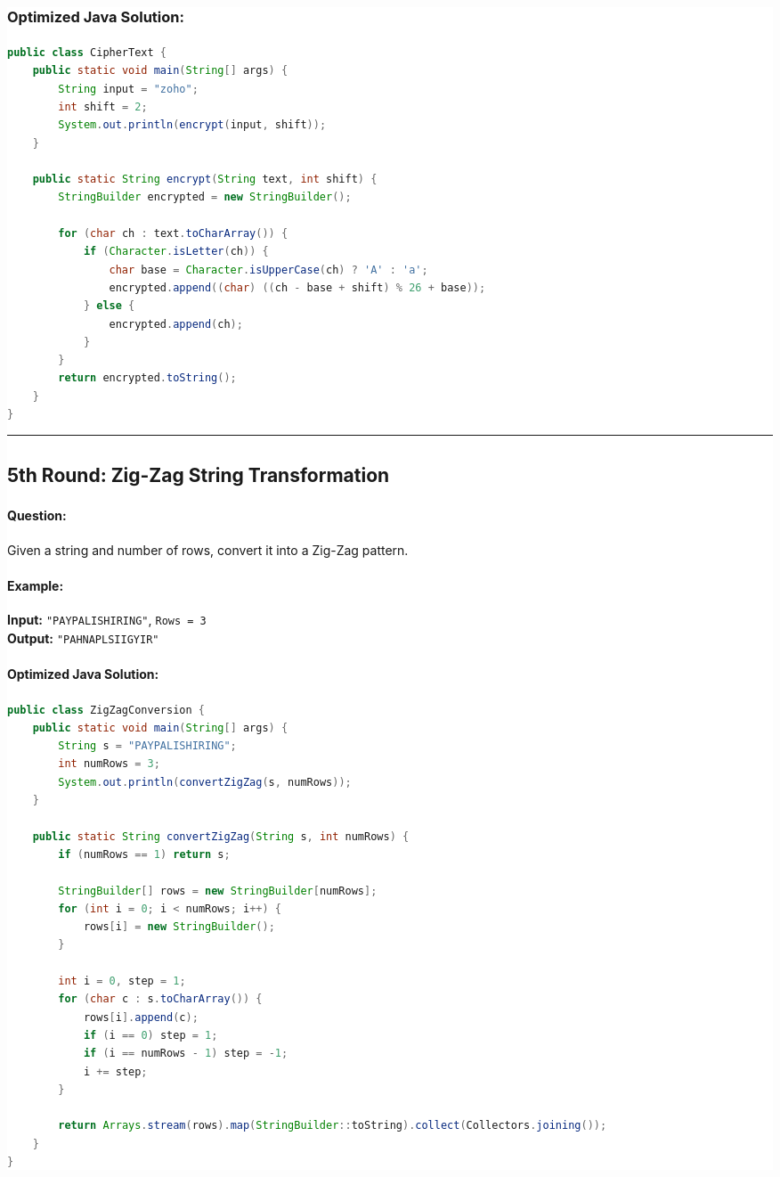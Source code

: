 
### **Optimized Java Solution:**
```java
public class CipherText {
    public static void main(String[] args) {
        String input = "zoho";
        int shift = 2;
        System.out.println(encrypt(input, shift));
    }

    public static String encrypt(String text, int shift) {
        StringBuilder encrypted = new StringBuilder();

        for (char ch : text.toCharArray()) {
            if (Character.isLetter(ch)) {
                char base = Character.isUpperCase(ch) ? 'A' : 'a';
                encrypted.append((char) ((ch - base + shift) % 26 + base));
            } else {
                encrypted.append(ch);
            }
        }
        return encrypted.toString();
    }
}
```
---

## **5th Round: Zig-Zag String Transformation**
#### **Question:**  
Given a string and number of rows, convert it into a Zig-Zag pattern.

#### **Example:**  
**Input:** `"PAYPALISHIRING"`, `Rows = 3`  
**Output:** `"PAHNAPLSIIGYIR"`

#### **Optimized Java Solution:**
```java
public class ZigZagConversion {
    public static void main(String[] args) {
        String s = "PAYPALISHIRING";
        int numRows = 3;
        System.out.println(convertZigZag(s, numRows));
    }

    public static String convertZigZag(String s, int numRows) {
        if (numRows == 1) return s;

        StringBuilder[] rows = new StringBuilder[numRows];
        for (int i = 0; i < numRows; i++) {
            rows[i] = new StringBuilder();
        }

        int i = 0, step = 1;
        for (char c : s.toCharArray()) {
            rows[i].append(c);
            if (i == 0) step = 1;
            if (i == numRows - 1) step = -1;
            i += step;
        }

        return Arrays.stream(rows).map(StringBuilder::toString).collect(Collectors.joining());
    }
}
```